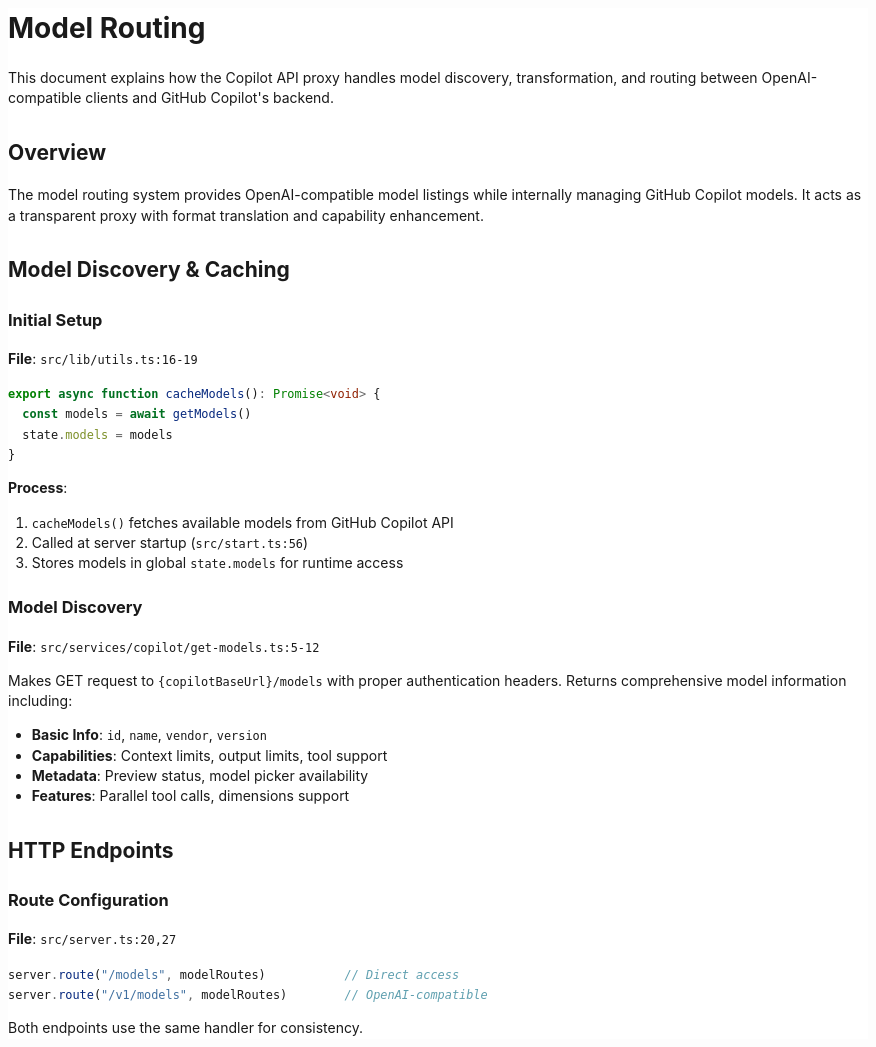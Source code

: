 # Model Routing

This document explains how the Copilot API proxy handles model discovery, transformation, and routing between OpenAI-compatible clients and GitHub Copilot's backend.

## Overview

The model routing system provides OpenAI-compatible model listings while internally managing GitHub Copilot models. It acts as a transparent proxy with format translation and capability enhancement.

## Model Discovery & Caching

### Initial Setup

**File**: `src/lib/utils.ts:16-19`

```typescript
export async function cacheModels(): Promise<void> {
  const models = await getModels()
  state.models = models
}
```

**Process**:
1. `cacheModels()` fetches available models from GitHub Copilot API
2. Called at server startup (`src/start.ts:56`)
3. Stores models in global `state.models` for runtime access

### Model Discovery

**File**: `src/services/copilot/get-models.ts:5-12`

Makes GET request to `{copilotBaseUrl}/models` with proper authentication headers. Returns comprehensive model information including:

- **Basic Info**: `id`, `name`, `vendor`, `version`
- **Capabilities**: Context limits, output limits, tool support
- **Metadata**: Preview status, model picker availability
- **Features**: Parallel tool calls, dimensions support

## HTTP Endpoints

### Route Configuration

**File**: `src/server.ts:20,27`

```typescript
server.route("/models", modelRoutes)           // Direct access
server.route("/v1/models", modelRoutes)        // OpenAI-compatible
```

Both endpoints use the same handler for consistency.
